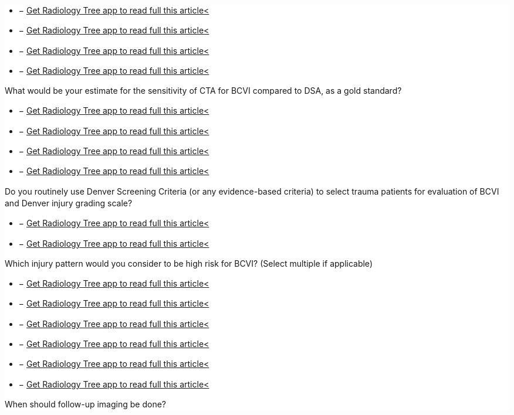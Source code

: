 - −
[Get Radiology Tree app to read full this article<](https://clinicalpub.com/app)

- −
[Get Radiology Tree app to read full this article<](https://clinicalpub.com/app)

- −
[Get Radiology Tree app to read full this article<](https://clinicalpub.com/app)

- −
[Get Radiology Tree app to read full this article<](https://clinicalpub.com/app)


What would be your estimate for the sensitivity of CTA for BCVI compared to DSA, as a gold standard?

- −
[Get Radiology Tree app to read full this article<](https://clinicalpub.com/app)

- −
[Get Radiology Tree app to read full this article<](https://clinicalpub.com/app)

- −
[Get Radiology Tree app to read full this article<](https://clinicalpub.com/app)

- −
[Get Radiology Tree app to read full this article<](https://clinicalpub.com/app)


Do you routinely use Denver Screening Criteria (or any evidence-based criteria) to select trauma patients for evaluation of BCVI and Denver injury grading scale?

- −
[Get Radiology Tree app to read full this article<](https://clinicalpub.com/app)

- −
[Get Radiology Tree app to read full this article<](https://clinicalpub.com/app)


Which injury pattern would you consider to be high risk for BCVI? (Select multiple if applicable)

- −
[Get Radiology Tree app to read full this article<](https://clinicalpub.com/app)

- −
[Get Radiology Tree app to read full this article<](https://clinicalpub.com/app)

- −
[Get Radiology Tree app to read full this article<](https://clinicalpub.com/app)

- −
[Get Radiology Tree app to read full this article<](https://clinicalpub.com/app)

- −
[Get Radiology Tree app to read full this article<](https://clinicalpub.com/app)

- −
[Get Radiology Tree app to read full this article<](https://clinicalpub.com/app)


When should follow-up imaging be done?
